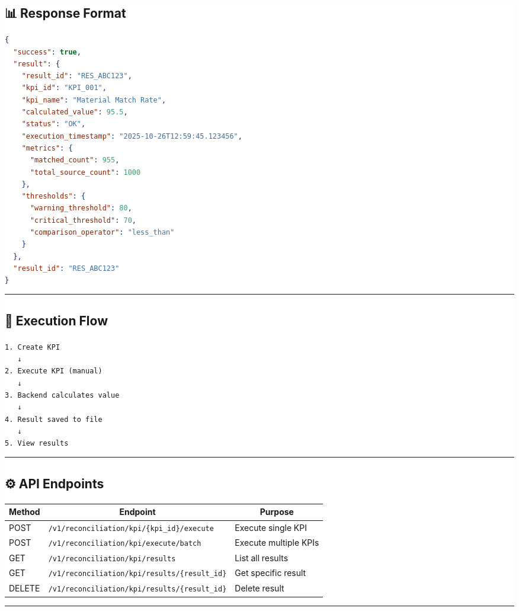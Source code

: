 
## 📊 Response Format

```json
{
  "success": true,
  "result": {
    "result_id": "RES_ABC123",
    "kpi_id": "KPI_001",
    "kpi_name": "Material Match Rate",
    "calculated_value": 95.5,
    "status": "OK",
    "execution_timestamp": "2025-10-26T12:59:45.123456",
    "metrics": {
      "matched_count": 955,
      "total_source_count": 1000
    },
    "thresholds": {
      "warning_threshold": 80,
      "critical_threshold": 70,
      "comparison_operator": "less_than"
    }
  },
  "result_id": "RES_ABC123"
}
```

---

## 🔄 Execution Flow

```
1. Create KPI
   ↓
2. Execute KPI (manual)
   ↓
3. Backend calculates value
   ↓
4. Result saved to file
   ↓
5. View results
```

---

## ⚙️ API Endpoints

| Method | Endpoint | Purpose |
|--------|----------|---------|
| POST | `/v1/reconciliation/kpi/{kpi_id}/execute` | Execute single KPI |
| POST | `/v1/reconciliation/kpi/execute/batch` | Execute multiple KPIs |
| GET | `/v1/reconciliation/kpi/results` | List all results |
| GET | `/v1/reconciliation/kpi/results/{result_id}` | Get specific result |
| DELETE | `/v1/reconciliation/kpi/results/{result_id}` | Delete result |

---